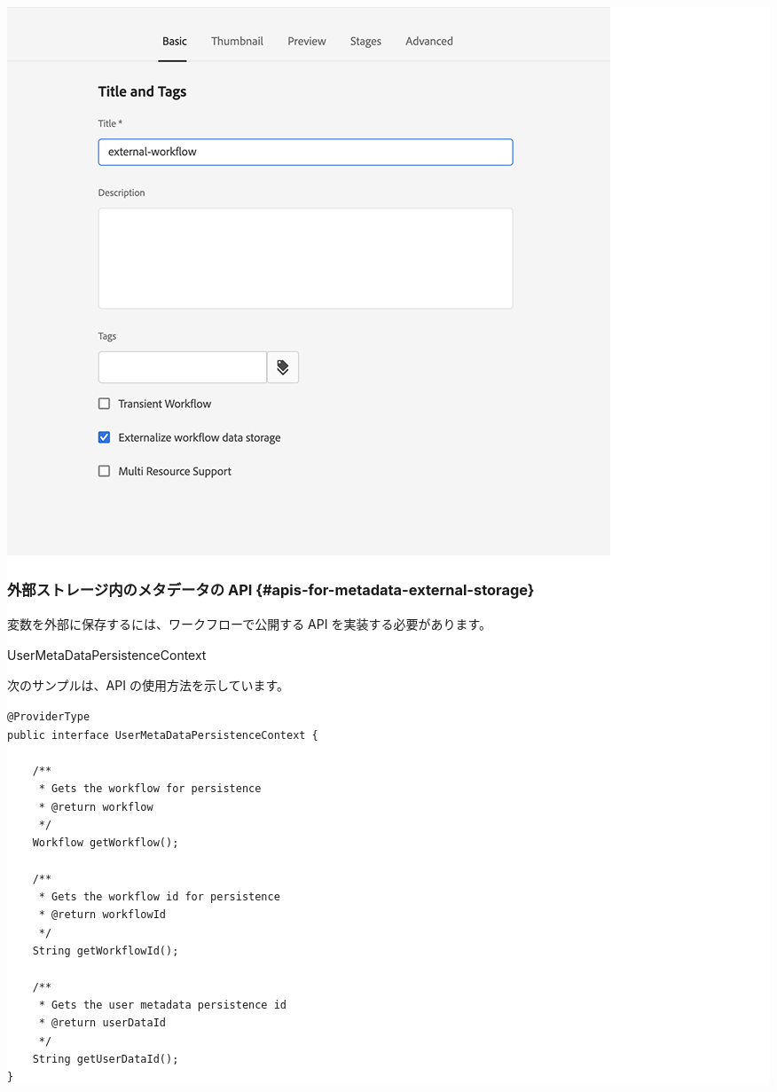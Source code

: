 ![workflow-externalize-config](/help/sites-cloud/administering/assets/workflow-externalize-config.png)

### 外部ストレージ内のメタデータの API {#apis-for-metadata-external-storage}

変数を外部に保存するには、ワークフローで公開する API を実装する必要があります。

UserMetaDataPersistenceContext

次のサンプルは、API の使用方法を示しています。

```
@ProviderType
public interface UserMetaDataPersistenceContext {
 
    /**
     * Gets the workflow for persistence
     * @return workflow
     */
    Workflow getWorkflow();
 
    /**
     * Gets the workflow id for persistence
     * @return workflowId
     */
    String getWorkflowId();
 
    /**
     * Gets the user metadata persistence id
     * @return userDataId
     */
    String getUserDataId();
}
```
